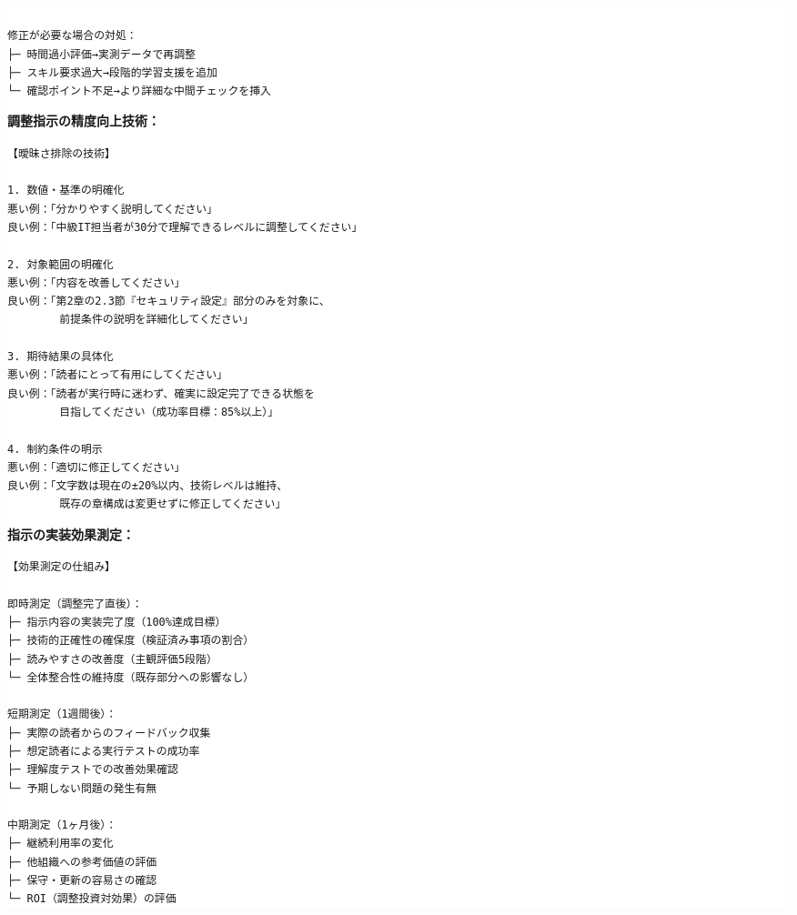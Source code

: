 ```

修正が必要な場合の対処：
├─ 時間過小評価→実測データで再調整
├─ スキル要求過大→段階的学習支援を追加
└─ 確認ポイント不足→より詳細な中間チェックを挿入
```

**調整指示の精度向上技術：**

```
【曖昧さ排除の技術】

1. 数値・基準の明確化
悪い例：「分かりやすく説明してください」
良い例：「中級IT担当者が30分で理解できるレベルに調整してください」

2. 対象範囲の明確化
悪い例：「内容を改善してください」
良い例：「第2章の2.3節『セキュリティ設定』部分のみを対象に、
        前提条件の説明を詳細化してください」

3. 期待結果の具体化
悪い例：「読者にとって有用にしてください」
良い例：「読者が実行時に迷わず、確実に設定完了できる状態を
        目指してください（成功率目標：85%以上）」

4. 制約条件の明示
悪い例：「適切に修正してください」
良い例：「文字数は現在の±20%以内、技術レベルは維持、
        既存の章構成は変更せずに修正してください」
```

**指示の実装効果測定：**

```
【効果測定の仕組み】

即時測定（調整完了直後）：
├─ 指示内容の実装完了度（100%達成目標）
├─ 技術的正確性の確保度（検証済み事項の割合）
├─ 読みやすさの改善度（主観評価5段階）
└─ 全体整合性の維持度（既存部分への影響なし）

短期測定（1週間後）：
├─ 実際の読者からのフィードバック収集
├─ 想定読者による実行テストの成功率
├─ 理解度テストでの改善効果確認
└─ 予期しない問題の発生有無

中期測定（1ヶ月後）：
├─ 継続利用率の変化
├─ 他組織への参考価値の評価
├─ 保守・更新の容易さの確認
└─ ROI（調整投資対効果）の評価
```
